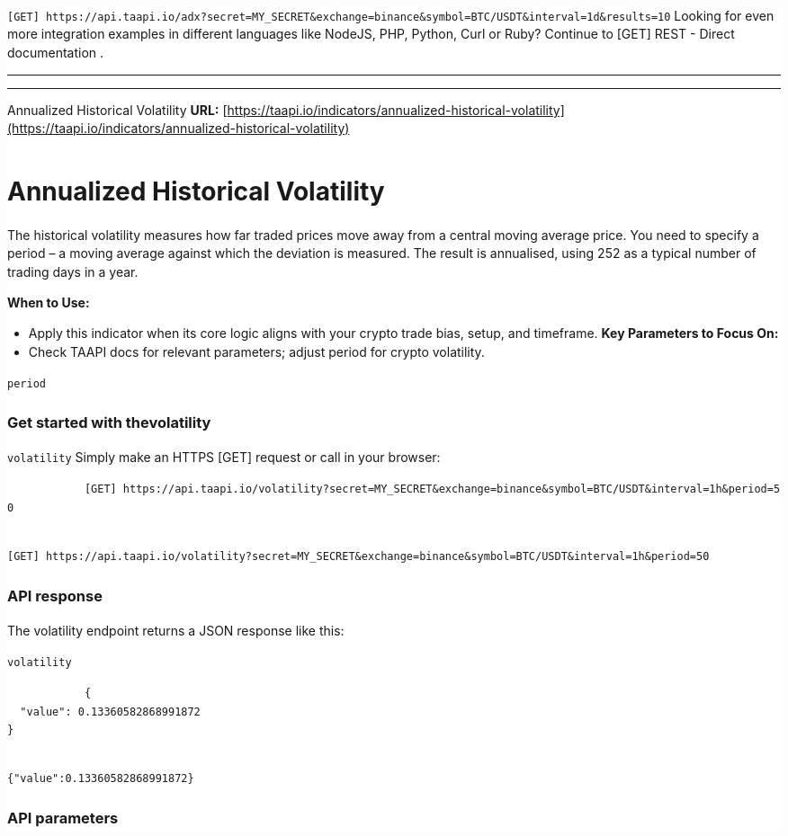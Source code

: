 `[GET] https://api.taapi.io/adx?secret=MY_SECRET&exchange=binance&symbol=BTC/USDT&interval=1d&results=10`
Looking for even more integration examples in different languages like NodeJS, PHP, Python, Curl or Ruby? Continue to [GET] REST - Direct documentation .

---

---

Annualized Historical Volatility
<a name="annualized-historical-volatility"></a>
**URL:** [https://taapi.io/indicators/annualized-historical-volatility](https://taapi.io/indicators/annualized-historical-volatility)

# Annualized Historical Volatility

The historical volatility measures how far traded prices move away from a central moving average price. You need to specify a period – a moving average against which the deviation is measured. The result is annualised, using 252 as a typical number of trading days in a year.

**When to Use:**
- Apply this indicator when its core logic aligns with your crypto trade bias, setup, and timeframe.
**Key Parameters to Focus On:**
- Check TAAPI docs for relevant parameters; adjust period for crypto volatility.

`period`
### Get started with thevolatility

`volatility`
Simply make an HTTPS [GET] request or call in your browser:

```
			[GET] https://api.taapi.io/volatility?secret=MY_SECRET&exchange=binance&symbol=BTC/USDT&interval=1h&period=50
		
```

`[GET] https://api.taapi.io/volatility?secret=MY_SECRET&exchange=binance&symbol=BTC/USDT&interval=1h&period=50`
### API response

The volatility endpoint returns a JSON response like this:

`volatility`
```
			{
  "value": 0.13360582868991872
}
		
```

`{"value":0.13360582868991872}`
### API parameters

